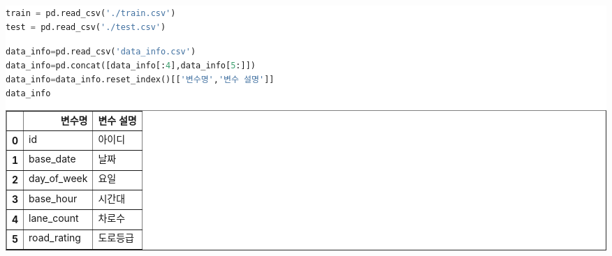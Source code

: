 ```python
train = pd.read_csv('./train.csv')
test = pd.read_csv('./test.csv')
```


```python
data_info=pd.read_csv('data_info.csv')
data_info=pd.concat([data_info[:4],data_info[5:]])
data_info=data_info.reset_index()[['변수명','변수 설명']]
data_info
```




<div>
<style scoped>
    .dataframe tbody tr th:only-of-type {
        vertical-align: middle;
    }

    .dataframe tbody tr th {
        vertical-align: top;
    }

    .dataframe thead th {
        text-align: right;
    }
</style>
<table border="1" class="dataframe">
  <thead>
    <tr style="text-align: right;">
      <th></th>
      <th>변수명</th>
      <th>변수 설명</th>
    </tr>
  </thead>
  <tbody>
    <tr>
      <th>0</th>
      <td>id</td>
      <td>아이디</td>
    </tr>
    <tr>
      <th>1</th>
      <td>base_date</td>
      <td>날짜</td>
    </tr>
    <tr>
      <th>2</th>
      <td>day_of_week</td>
      <td>요일</td>
    </tr>
    <tr>
      <th>3</th>
      <td>base_hour</td>
      <td>시간대</td>
    </tr>
    <tr>
      <th>4</th>
      <td>lane_count</td>
      <td>차로수</td>
    </tr>
    <tr>
      <th>5</th>
      <td>road_rating</td>
      <td>도로등급</td>